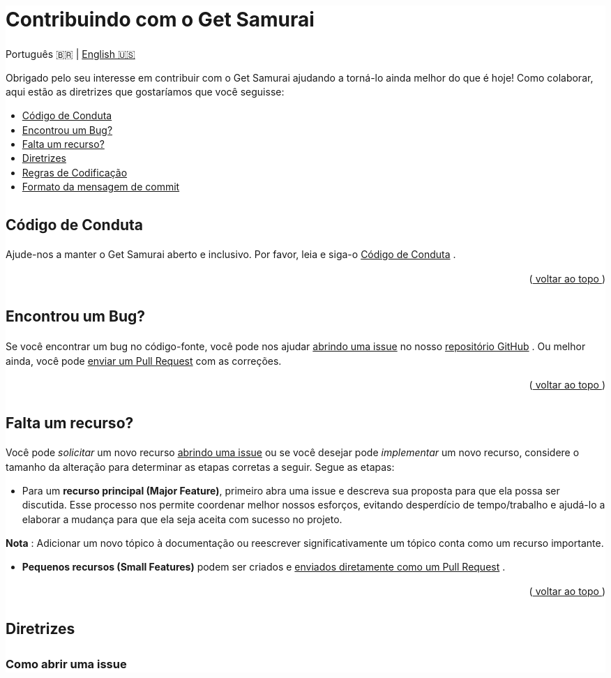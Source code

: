   
<div  id="top"></div>

# Contribuindo com o Get Samurai

Português 🇧🇷 | [English 🇺🇸](./CONTRIBUTION.md)

Obrigado pelo seu interesse em contribuir com o Get Samurai ajudando a torná-lo ainda melhor do que é hoje! Como colaborar, aqui estão as diretrizes que gostaríamos que você seguisse:

- [Código de Conduta](#código-de-conduta)
- [Encontrou um Bug?](#encontrou-um-bug)
- [Falta um recurso?](#falta-um-recurso)
- [Diretrizes](#diretrizes)
- [Regras de Codificação](#regras-de-codificação)
- [Formato da mensagem de commit](#formato-da-mensagem-de-commit)

## Código de Conduta

Ajude-nos a manter o Get Samurai aberto e inclusivo. Por favor, leia e siga-o [Código de Conduta](./code-of-conduct-pt_BR.md) .

<p  align="right">(<a  href="#top"> voltar ao topo </a>)</p>

## Encontrou um Bug?

Se você encontrar um bug no código-fonte, você pode nos ajudar [abrindo uma issue](#como-abrir-uma-issue) no nosso [repositório GitHub](https://github.com/NatanaelBorges/getSamurai) . Ou melhor ainda, você pode [enviar um Pull Request](#como-enviar-uma-solicitação-pull-pr) com as correções.

<p  align="right">(<a  href="#top"> voltar ao topo </a>)</p>

## Falta um recurso?

Você pode _solicitar_ um novo recurso [abrindo uma issue](#como-abrir-uma-issue) ou se você desejar pode _implementar_ um novo recurso, considere o tamanho da alteração para determinar as etapas corretas a seguir. Segue as etapas:

- Para um **recurso principal (Major Feature)**, primeiro abra uma issue e descreva sua proposta para que ela possa ser discutida. Esse processo nos permite coordenar melhor nossos esforços, evitando desperdício de tempo/trabalho e ajudá-lo a elaborar a mudança para que ela seja aceita com sucesso no projeto.

**Nota** : Adicionar um novo tópico à documentação ou reescrever significativamente um tópico conta como um recurso importante.

- **Pequenos recursos (Small Features)** podem ser criados e [enviados diretamente como um Pull Request](#como-enviar-uma-solicitação-pull-pr) .

<p  align="right">(<a  href="#top"> voltar ao topo </a>)</p>

## Diretrizes

### Como abrir uma issue
